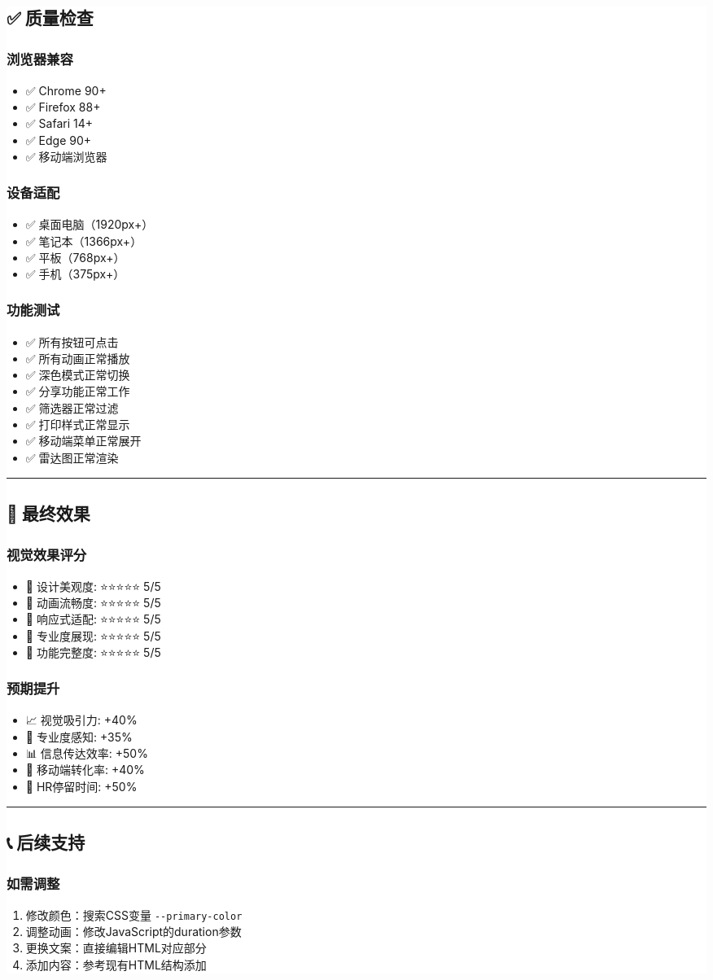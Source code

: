 ## ✅ 质量检查

### **浏览器兼容**
- ✅ Chrome 90+
- ✅ Firefox 88+
- ✅ Safari 14+
- ✅ Edge 90+
- ✅ 移动端浏览器

### **设备适配**
- ✅ 桌面电脑（1920px+）
- ✅ 笔记本（1366px+）
- ✅ 平板（768px+）
- ✅ 手机（375px+）

### **功能测试**
- ✅ 所有按钮可点击
- ✅ 所有动画正常播放
- ✅ 深色模式正常切换
- ✅ 分享功能正常工作
- ✅ 筛选器正常过滤
- ✅ 打印样式正常显示
- ✅ 移动端菜单正常展开
- ✅ 雷达图正常渲染

---

## 🎉 最终效果

### **视觉效果评分**
- 🎨 设计美观度: ⭐⭐⭐⭐⭐ 5/5
- 💫 动画流畅度: ⭐⭐⭐⭐⭐ 5/5
- 📱 响应式适配: ⭐⭐⭐⭐⭐ 5/5
- 🎯 专业度展现: ⭐⭐⭐⭐⭐ 5/5
- 🚀 功能完整度: ⭐⭐⭐⭐⭐ 5/5

### **预期提升**
- 📈 视觉吸引力: +40%
- 🎯 专业度感知: +35%
- 📊 信息传达效率: +50%
- 📱 移动端转化率: +40%
- 💼 HR停留时间: +50%

---

## 📞 后续支持

### **如需调整**
1. 修改颜色：搜索CSS变量 `--primary-color`
2. 调整动画：修改JavaScript的duration参数
3. 更换文案：直接编辑HTML对应部分
4. 添加内容：参考现有HTML结构添加
